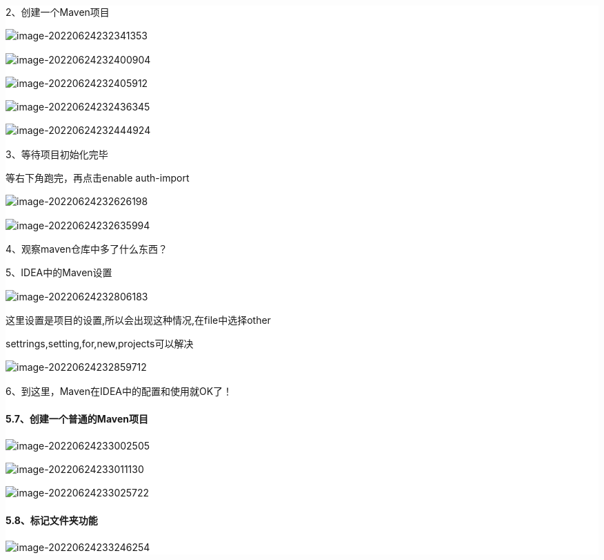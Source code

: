 2、创建一个Maven项目

![image-20220624232341353](image/image-20220624232341353.png)



![image-20220624232400904](image/image-20220624232400904.png)



![image-20220624232405912](image/image-20220624232405912.png)

![image-20220624232436345](image/image-20220624232436345.png)

![image-20220624232444924](image/image-20220624232444924.png)



3、等待项目初始化完毕

等右下角跑完，再点击enable auth-import

![image-20220624232626198](image/image-20220624232626198.png)

![image-20220624232635994](image/image-20220624232635994.png)

4、观察maven仓库中多了什么东西？

5、IDEA中的Maven设置

![image-20220624232806183](image/image-20220624232806183.png)

这里设置是项目的设置,所以会出现这种情况,在file中选择other

settrings,setting,for,new,projects可以解决

![image-20220624232859712](image/image-20220624232859712.png)

6、到这里，Maven在IDEA中的配置和使用就OK了！



#### 5.7、创建一个普通的Maven项目

![image-20220624233002505](image/image-20220624233002505.png)



![image-20220624233011130](image/image-20220624233011130.png)

![image-20220624233025722](image/image-20220624233025722.png)



#### 5.8、标记文件夹功能

![image-20220624233246254](image/image-20220624233246254.png)
